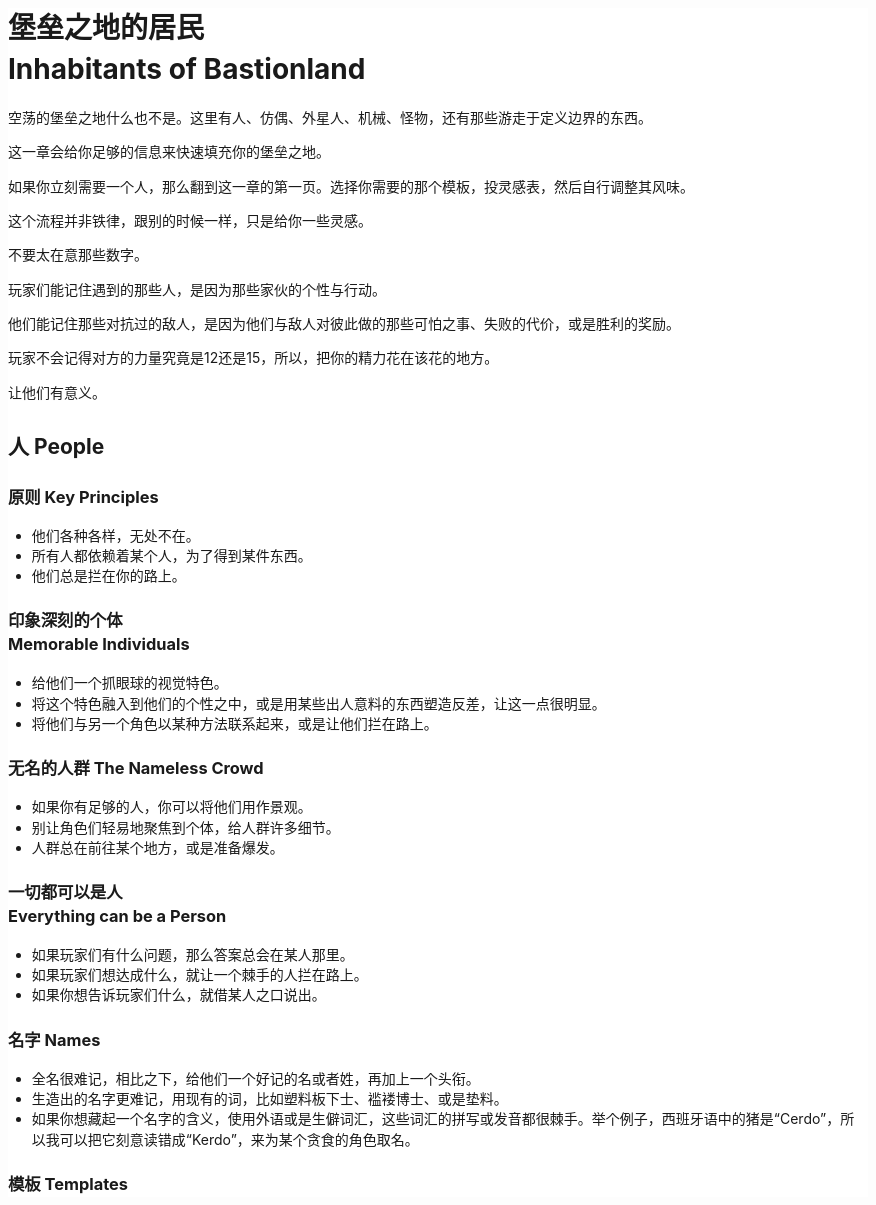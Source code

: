 # 堡垒之地的居民<br>Inhabitants of Bastionland

空荡的堡垒之地什么也不是。这里有人、仿偶、外星人、机械、怪物，还有那些游走于定义边界的东西。

这一章会给你足够的信息来快速填充你的堡垒之地。

如果你立刻需要一个人，那么翻到这一章的第一页。选择你需要的那个模板，投灵感表，然后自行调整其风味。

这个流程并非铁律，跟别的时候一样，只是给你一些灵感。

不要太在意那些数字。

玩家们能记住遇到的那些人，是因为那些家伙的个性与行动。

他们能记住那些对抗过的敌人，是因为他们与敌人对彼此做的那些可怕之事、失败的代价，或是胜利的奖励。

玩家不会记得对方的力量究竟是12还是15，所以，把你的精力花在该花的地方。

让他们有意义。

## 人 People

### 原则 Key Principles

- 他们各种各样，无处不在。
- 所有人都依赖着某个人，为了得到某件东西。
- 他们总是拦在你的路上。

### 印象深刻的个体<br>Memorable Individuals

- 给他们一个抓眼球的视觉特色。
- 将这个特色融入到他们的个性之中，或是用某些出人意料的东西塑造反差，让这一点很明显。
- 将他们与另一个角色以某种方法联系起来，或是让他们拦在路上。

### 无名的人群 The Nameless Crowd

- 如果你有足够的人，你可以将他们用作景观。
- 别让角色们轻易地聚焦到个体，给人群许多细节。
- 人群总在前往某个地方，或是准备爆发。

### 一切都可以是人<br>Everything can be a Person

- 如果玩家们有什么问题，那么答案总会在某人那里。
- 如果玩家们想达成什么，就让一个棘手的人拦在路上。
- 如果你想告诉玩家们什么，就借某人之口说出。

### 名字 Names

- 全名很难记，相比之下，给他们一个好记的名或者姓，再加上一个头衔。
- 生造出的名字更难记，用现有的词，比如塑料板下士、褴褛博士、或是垫料。
- 如果你想藏起一个名字的含义，使用外语或是生僻词汇，这些词汇的拼写或发音都很棘手。举个例子，西班牙语中的猪是“Cerdo”，所以我可以把它刻意读错成“Kerdo”，来为某个贪食的角色取名。

### 模板 Templates
